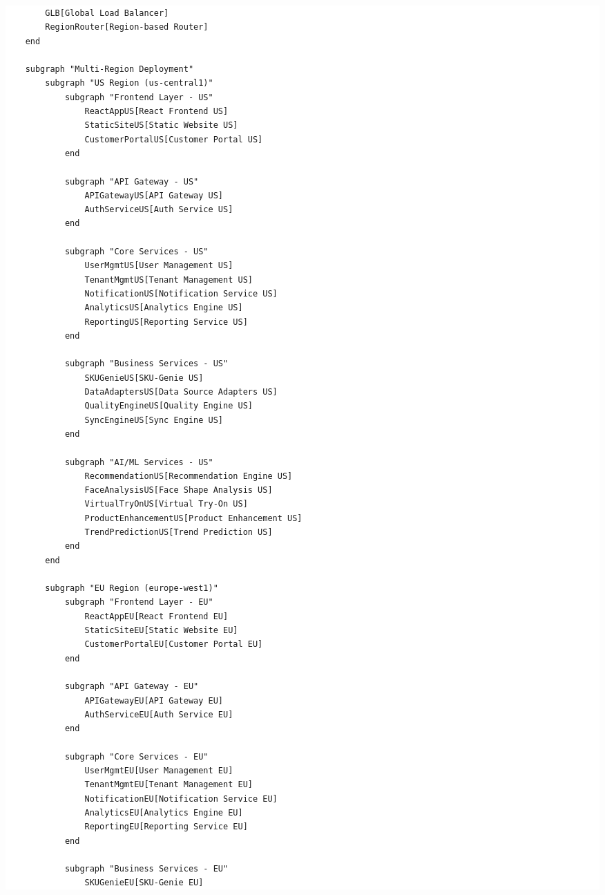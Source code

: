 ```mermaid
        GLB[Global Load Balancer]
        RegionRouter[Region-based Router]
    end

    subgraph "Multi-Region Deployment"
        subgraph "US Region (us-central1)"
            subgraph "Frontend Layer - US"
                ReactAppUS[React Frontend US]
                StaticSiteUS[Static Website US]
                CustomerPortalUS[Customer Portal US]
            end
            
            subgraph "API Gateway - US"
                APIGatewayUS[API Gateway US]
                AuthServiceUS[Auth Service US]
            end
            
            subgraph "Core Services - US"
                UserMgmtUS[User Management US]
                TenantMgmtUS[Tenant Management US]
                NotificationUS[Notification Service US]
                AnalyticsUS[Analytics Engine US]
                ReportingUS[Reporting Service US]
            end
            
            subgraph "Business Services - US"
                SKUGenieUS[SKU-Genie US]
                DataAdaptersUS[Data Source Adapters US]
                QualityEngineUS[Quality Engine US]
                SyncEngineUS[Sync Engine US]
            end
            
            subgraph "AI/ML Services - US"
                RecommendationUS[Recommendation Engine US]
                FaceAnalysisUS[Face Shape Analysis US]
                VirtualTryOnUS[Virtual Try-On US]
                ProductEnhancementUS[Product Enhancement US]
                TrendPredictionUS[Trend Prediction US]
            end
        end

        subgraph "EU Region (europe-west1)"
            subgraph "Frontend Layer - EU"
                ReactAppEU[React Frontend EU]
                StaticSiteEU[Static Website EU]
                CustomerPortalEU[Customer Portal EU]
            end
            
            subgraph "API Gateway - EU"
                APIGatewayEU[API Gateway EU]
                AuthServiceEU[Auth Service EU]
            end
            
            subgraph "Core Services - EU"
                UserMgmtEU[User Management EU]
                TenantMgmtEU[Tenant Management EU]
                NotificationEU[Notification Service EU]
                AnalyticsEU[Analytics Engine EU]
                ReportingEU[Reporting Service EU]
            end
            
            subgraph "Business Services - EU"
                SKUGenieEU[SKU-Genie EU]
```